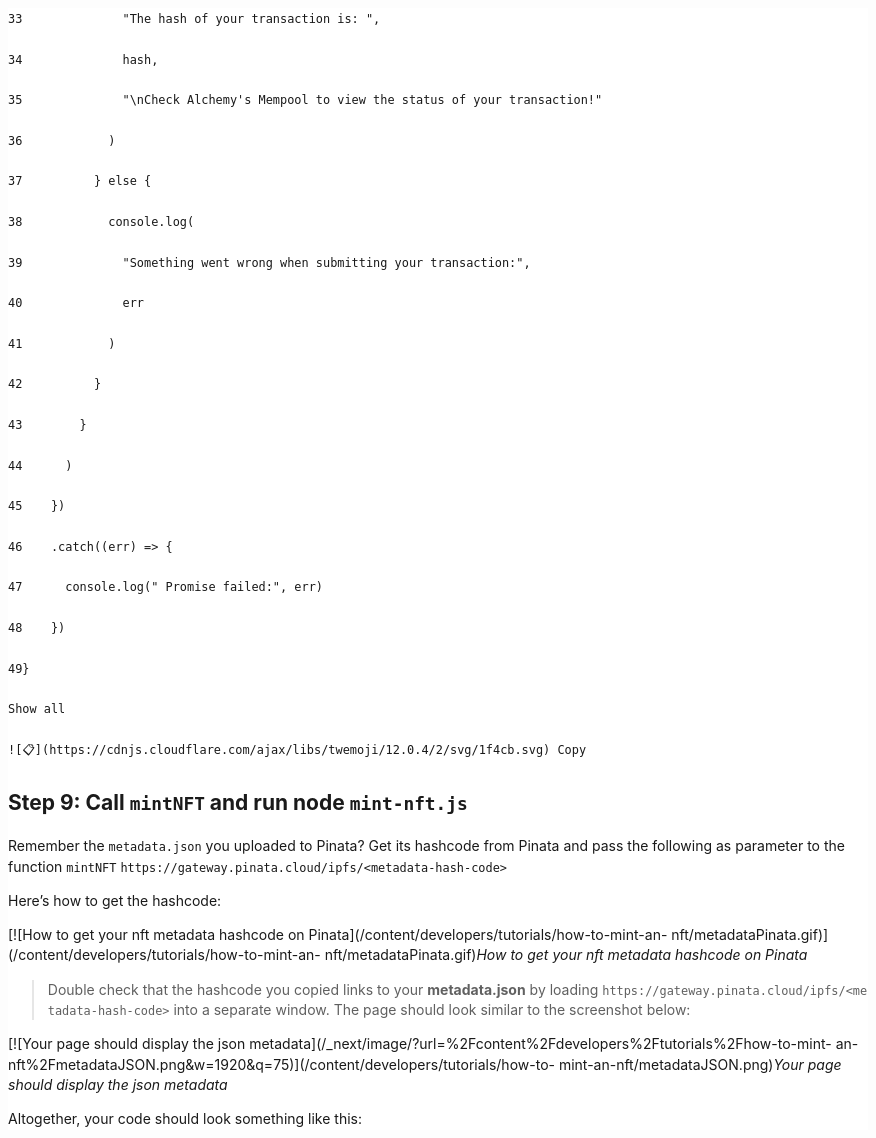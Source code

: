     33              "The hash of your transaction is: ",
    
    34              hash,
    
    35              "\nCheck Alchemy's Mempool to view the status of your transaction!"
    
    36            )
    
    37          } else {
    
    38            console.log(
    
    39              "Something went wrong when submitting your transaction:",
    
    40              err
    
    41            )
    
    42          }
    
    43        }
    
    44      )
    
    45    })
    
    46    .catch((err) => {
    
    47      console.log(" Promise failed:", err)
    
    48    })
    
    49}
    
    Show all
    
    ![📋](https://cdnjs.cloudflare.com/ajax/libs/twemoji/12.0.4/2/svg/1f4cb.svg) Copy

## Step 9: Call `mintNFT` and run node `mint-nft.js`

Remember the `metadata.json` you uploaded to Pinata? Get its hashcode from
Pinata and pass the following as parameter to the function `mintNFT`
`https://gateway.pinata.cloud/ipfs/<metadata-hash-code>`

Here’s how to get the hashcode:

[![How to get your nft metadata hashcode on
Pinata](/content/developers/tutorials/how-to-mint-an-
nft/metadataPinata.gif)](/content/developers/tutorials/how-to-mint-an-
nft/metadataPinata.gif)_How to get your nft metadata hashcode on Pinata_

> Double check that the hashcode you copied links to your **metadata.json** by
> loading `https://gateway.pinata.cloud/ipfs/<metadata-hash-code>` into a
> separate window. The page should look similar to the screenshot below:

[![Your page should display the json
metadata](/_next/image/?url=%2Fcontent%2Fdevelopers%2Ftutorials%2Fhow-to-mint-
an-nft%2FmetadataJSON.png&w=1920&q=75)](/content/developers/tutorials/how-to-
mint-an-nft/metadataJSON.png)_Your page should display the json metadata_

Altogether, your code should look something like this:
